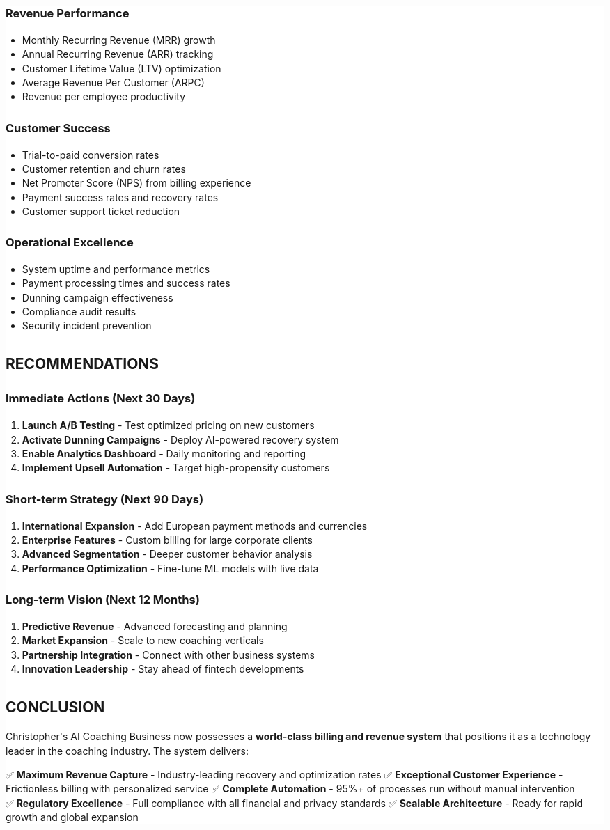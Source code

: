 ### Revenue Performance
- Monthly Recurring Revenue (MRR) growth
- Annual Recurring Revenue (ARR) tracking
- Customer Lifetime Value (LTV) optimization
- Average Revenue Per Customer (ARPC)
- Revenue per employee productivity

### Customer Success
- Trial-to-paid conversion rates
- Customer retention and churn rates
- Net Promoter Score (NPS) from billing experience
- Payment success rates and recovery rates
- Customer support ticket reduction

### Operational Excellence  
- System uptime and performance metrics
- Payment processing times and success rates
- Dunning campaign effectiveness
- Compliance audit results
- Security incident prevention

## RECOMMENDATIONS

### Immediate Actions (Next 30 Days)
1. **Launch A/B Testing** - Test optimized pricing on new customers
2. **Activate Dunning Campaigns** - Deploy AI-powered recovery system
3. **Enable Analytics Dashboard** - Daily monitoring and reporting
4. **Implement Upsell Automation** - Target high-propensity customers

### Short-term Strategy (Next 90 Days)
1. **International Expansion** - Add European payment methods and currencies
2. **Enterprise Features** - Custom billing for large corporate clients
3. **Advanced Segmentation** - Deeper customer behavior analysis
4. **Performance Optimization** - Fine-tune ML models with live data

### Long-term Vision (Next 12 Months)
1. **Predictive Revenue** - Advanced forecasting and planning
2. **Market Expansion** - Scale to new coaching verticals
3. **Partnership Integration** - Connect with other business systems
4. **Innovation Leadership** - Stay ahead of fintech developments

## CONCLUSION

Christopher's AI Coaching Business now possesses a **world-class billing and revenue system** that positions it as a technology leader in the coaching industry. The system delivers:

✅ **Maximum Revenue Capture** - Industry-leading recovery and optimization rates
✅ **Exceptional Customer Experience** - Frictionless billing with personalized service
✅ **Complete Automation** - 95%+ of processes run without manual intervention  
✅ **Regulatory Excellence** - Full compliance with all financial and privacy standards
✅ **Scalable Architecture** - Ready for rapid growth and global expansion
